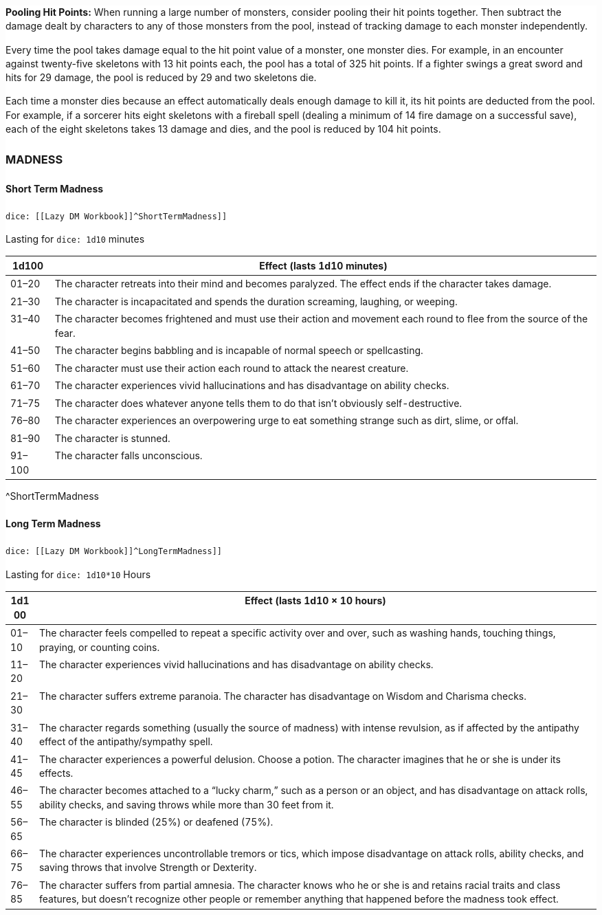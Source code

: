 **Pooling Hit Points:** When running a large number of monsters, consider pooling their hit points together. Then subtract the damage dealt by characters to any of those monsters from the pool, instead of tracking damage to each monster independently.

Every time the pool takes damage equal to the hit point value of a monster, one monster dies. For example, in an encounter against twenty-five skeletons with 13 hit points each, the pool has a total of 325 hit points. If a fighter swings a great sword and hits for 29 damage, the pool is reduced by 29 and two skeletons die.

Each time a monster dies because an effect automatically deals enough damage to kill it, its hit points are deducted from the pool. For example, if a sorcerer hits eight skeletons with a fireball spell (dealing a minimum of 14 fire damage on a successful save), each of the eight skeletons takes 13 damage and dies, and the pool is reduced by 104 hit points.

### MADNESS

#### Short Term Madness

`dice: [[Lazy DM Workbook]]^ShortTermMadness]]`

Lasting for `dice: 1d10` minutes

| 1d100   | Effect (lasts 1d10 minutes)                                                                                             |
| ------ | ----------------------------------------------------------------------------------------------------------------------- |
| 01–20  | The character retreats into their mind and becomes paralyzed. The effect ends if the character takes damage.            |
| 21–30  | The character is incapacitated and spends the duration screaming, laughing, or weeping.                                 |
| 31–40  | The character becomes frightened and must use their action and movement each round to flee from the source of the fear. |
| 41–50  | The character begins babbling and is incapable of normal speech or spellcasting.                                        |
| 51–60  | The character must use their action each round to attack the nearest creature.                                          |
| 61–70  | The character experiences vivid hallucinations and has disadvantage on ability checks.                                  |
| 71–75  | The character does whatever anyone tells them to do that isn’t obviously self-destructive.                              |
| 76–80  | The character experiences an overpowering urge to eat something strange such as dirt, slime, or offal.                  |
| 81–90  | The character is stunned.                                                                                               |
| 91–100 | The character falls unconscious.                                                                                        |
^ShortTermMadness

#### Long Term Madness

`dice: [[Lazy DM Workbook]]^LongTermMadness]]`

Lasting for `dice: 1d10*10` Hours

| 1d100   | Effect (lasts 1d10 × 10 hours)                                                                                                                                                                                                       |
| ------ | ------------------------------------------------------------------------------------------------------------------------------------------------------------------------------------------------------------------------------------ |
| 01–10  | The character feels compelled to repeat a specific activity over and over, such as washing hands, touching things, praying, or counting coins.                                                                                       |
| 11–20  | The character experiences vivid hallucinations and has disadvantage on ability checks.                                                                                                                                               |
| 21–30  | The character suffers extreme paranoia. The character has disadvantage on Wisdom and Charisma checks.                                                                                                                                |
| 31–40  | The character regards something (usually the source of madness) with intense revulsion, as if affected by the antipathy effect of the antipathy/sympathy spell.                                                                      |
| 41–45  | The character experiences a powerful delusion. Choose a potion. The character imagines that he or she is under its effects.                                                                                                          |
| 46–55  | The character becomes attached to a “lucky charm,” such as a person or an object, and has disadvantage on attack rolls, ability checks, and saving throws while more than 30 feet from it.                                           |
| 56–65  | The character is blinded (25%) or deafened (75%).                                                                                                                                                                                    |
| 66–75  | The character experiences uncontrollable tremors or tics, which impose disadvantage on attack rolls, ability checks, and saving throws that involve Strength or Dexterity.                                                           |
| 76–85  | The character suffers from partial amnesia. The character knows who he or she is and retains racial traits and class features, but doesn’t recognize other people or remember anything that happened before the madness took effect. |